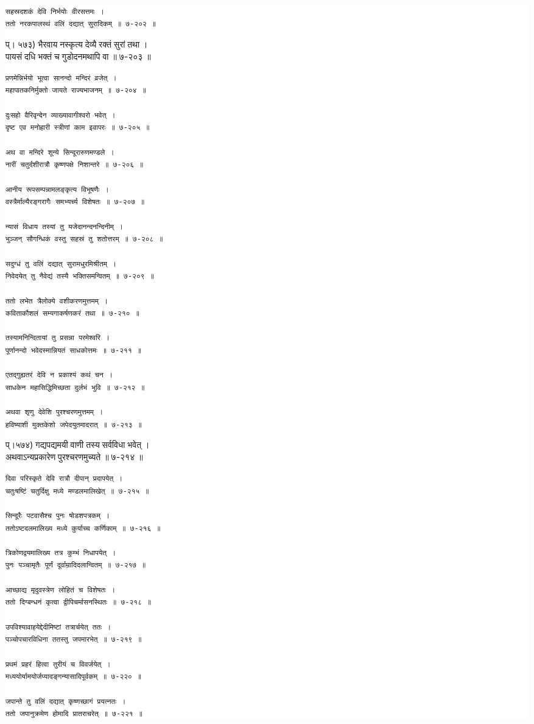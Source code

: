 	सहस्रदशकं देवि निर्भयोः वीरसत्तमः ।  
	ततो नरकपालस्थं वलिं दद्यात् सुरादिकम् ॥ ७-२०२ ॥  
  
प्। ५७३) भैरवाय नस्कृत्य देव्यै रक्तं सुरां तथा ।	  
	पायसं दधि भक्तं च गुडोदनमथापि वा ॥ ७-२०३ ॥  
  
	प्रणमेन्निर्भयो भूत्वा सानन्दो मन्दिरं व्रजेत् ।  
	महापातकनिर्मुक्तो जायते राज्यभाजनम् ॥ ७-२०४ ॥  
  
	दुःसहो वैरिवृन्देन व्याख्यावागीश्वरो भवेत् ।  
	दृष्ट एव मनोहारी स्त्रीणां काम इवापरः ॥ ७-२०५ ॥  
  
	अथ वा मन्दिरे शून्ये सिन्दूरारुणमण्डले ।  
	नारीं चतुर्दशीरात्रौ कृष्णपक्षे निशान्तरे ॥ ७-२०६ ॥  
  
	आनीय रूपसम्पन्नामलङ्कृत्य विभूषणैः ।  
	वस्त्रैर्माल्यैरङ्गरागैः समभ्यर्च्य विशेषतः ॥ ७-२०७ ॥  
  
	न्यासं विधाय तस्यां तु यजेदानन्दनन्दिनीम् ।  
	भुञ्जन् सौगन्धिकं वस्तु सहस्रं तु शतोत्तरम् ॥ ७-२०८ ॥  
  
	सदुग्धं तु वलिं दद्यात् सुरामधुरमिश्रीतम् ।  
	निवेदयेत् तु नैवेद्यं तस्यै भक्तिसमन्वितम् ॥ ७-२०९ ॥  
  
	ततो लभेत त्रैलोक्ये वशीकरणमुत्तमम् ।  
	कविताकौशलं सम्यगाकर्षणकरं तथा ॥ ७-२१० ॥  
  
	तस्यामनिन्दितायां तु प्रसन्ना परमेश्वरि ।  
	पूर्णानन्दो भवेदस्मान्नियतं साधकोत्तमः ॥ ७-२११ ॥  
  
	एतद्गुह्यतरं देवि न प्रकाश्यं कथं चन ।  
	साधकेन महासिद्धिमिच्छता दुर्लभं भुवि ॥ ७-२१२ ॥  
  
	अथवा शृणु देवेशि पुरश्चरणमुत्तमम् ।  
	हविष्याशी मुक्तकेशो जपेदयुतमादरात् ॥ ७-२१३ ॥  
  
प्।५७४) गद्यपद्यमयी वाणी तस्य सर्वविधा भवेत् ।  
	अथवाऽन्यप्रकारेण पुरश्चरणमुच्यते ॥ ७-२१४ ॥  
  
	दिवा परिस्कृते देवि रात्रौ दीपान् प्रदापयेत् ।  
	चतुःषष्टिं चतुर्दिक्षु मध्ये मण्डलमालिखेत् ॥ ७-२१५ ॥  
  
	सिन्दूरैः पटवासैश्च पुनः षोडशपत्रकम् ।  
	ततोऽष्टदलमालिख्य मध्ये कुर्याच्च कर्णिकाम् ॥ ७-२१६ ॥  
  
	त्रिकोणद्वयमालिख्य तत्र कुम्भं निधापयेत् ।  
	पुनः पञ्चामृतैः पूर्णं दूर्वाम्रादिदलान्वितम् ॥ ७-२१७ ॥  
  
	आच्छाद्य मृदुवस्त्रेण लोहितं च विशेषतः ।  
	ततो दिग्बन्धनं कृत्वा द्वीपिचर्मासनस्थितः ॥ ७-२१८ ॥  
  
	उपविश्यावाहयेद्देदीमिष्टां तत्रार्चयेत् ततः ।  
	पञ्चोपचारविधिना ततस्तु जपमारभेत् ॥ ७-२१९ ॥  
  
	प्रथमं प्रहरं हित्वा तुरीयं च विवर्जयेत् ।  
	मध्ययोर्यामयोर्जप्यादङ्गन्यासादिपूर्वकम् ॥ ७-२२० ॥  
  
	जपान्ते तु वलिं दद्यात् कृष्णच्छागं प्रयत्नतः ।  
	ततो जपानुक्रमेण होमादि प्रातराचरेत् ॥ ७-२२१ ॥  
  